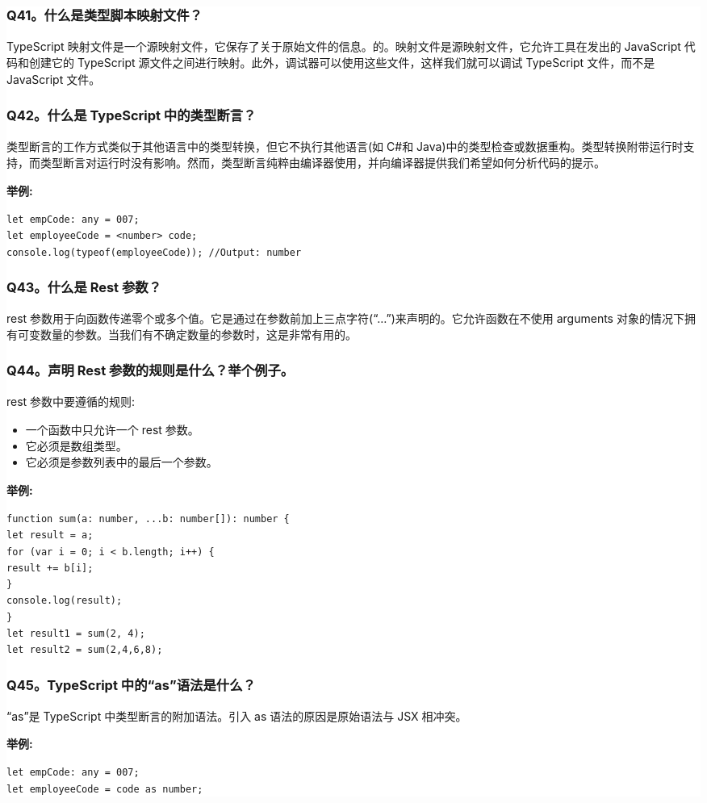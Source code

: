 ### **Q41。什么是类型脚本映射文件？**

TypeScript 映射文件是一个源映射文件，它保存了关于原始文件的信息。的。映射文件是源映射文件，它允许工具在发出的 JavaScript 代码和创建它的 TypeScript 源文件之间进行映射。此外，调试器可以使用这些文件，这样我们就可以调试 TypeScript 文件，而不是 JavaScript 文件。

### **Q42。什么是 TypeScript 中的类型断言？**

类型断言的工作方式类似于其他语言中的类型转换，但它不执行其他语言(如 C#和 Java)中的类型检查或数据重构。类型转换附带运行时支持，而类型断言对运行时没有影响。然而，类型断言纯粹由编译器使用，并向编译器提供我们希望如何分析代码的提示。

**举例:**

```
let empCode: any = 007;
let employeeCode = <number> code;
console.log(typeof(employeeCode)); //Output: number

```

### **Q43。什么是 Rest 参数？**

rest 参数用于向函数传递零个或多个值。它是通过在参数前加上三点字符(“…”)来声明的。它允许函数在不使用 arguments 对象的情况下拥有可变数量的参数。当我们有不确定数量的参数时，这是非常有用的。

### **Q44。声明 Rest 参数的规则是什么？举个例子。**

rest 参数中要遵循的规则:

*   一个函数中只允许一个 rest 参数。
*   它必须是数组类型。
*   它必须是参数列表中的最后一个参数。

**举例:**

```
function sum(a: number, ...b: number[]): number {
let result = a;
for (var i = 0; i < b.length; i++) {
result += b[i];
}
console.log(result);
}
let result1 = sum(2, 4);
let result2 = sum(2,4,6,8);

```

### **Q45。TypeScript 中的“as”语法是什么？**

“as”是 TypeScript 中类型断言的附加语法。引入 as 语法的原因是原始语法与 JSX 相冲突。

**举例:**

```
let empCode: any = 007;
let employeeCode = code as number;
```

